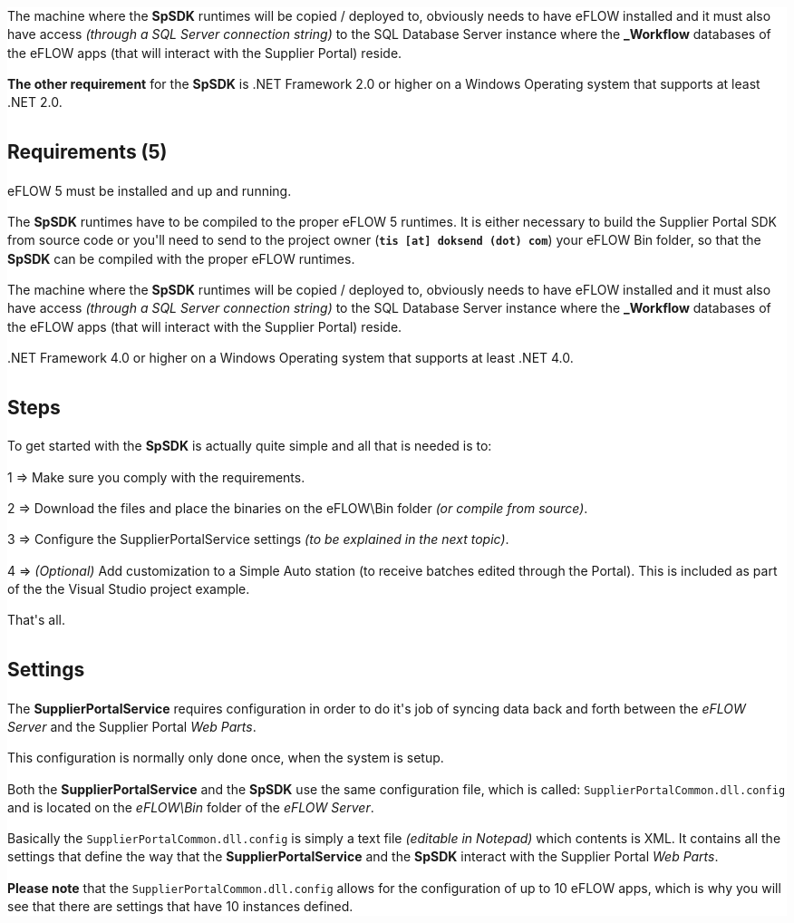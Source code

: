 The machine where the **SpSDK** runtimes will be copied / deployed to, obviously needs to have eFLOW installed and it must also have access *(through a SQL Server connection string)* to the SQL Database Server instance where the **_Workflow** databases of the eFLOW apps (that will interact with the Supplier Portal) reside.

**The other requirement** for the **SpSDK** is .NET Framework 2.0 or higher on a Windows Operating system that supports at least .NET 2.0.


Requirements (5)
---------------
eFLOW 5 must be installed and up and running.

The **SpSDK** runtimes have to be compiled to the proper eFLOW 5 runtimes. It is either necessary to build the Supplier Portal SDK from source code or you'll need to send to the project owner (**`tis [at] doksend (dot) com`**) your eFLOW Bin folder, so that the **SpSDK** can be compiled with the proper eFLOW runtimes. 

The machine where the **SpSDK** runtimes will be copied / deployed to, obviously needs to have eFLOW installed and it must also have access *(through a SQL Server connection string)* to the SQL Database Server instance where the **_Workflow** databases of the eFLOW apps (that will interact with the Supplier Portal) reside.

.NET Framework 4.0 or higher on a Windows Operating system that supports at least .NET 4.0.


Steps
---------------

To get started with the **SpSDK** is actually quite simple and all that is needed is to:

1 => Make sure you comply with the requirements.

2 => Download the files and place the binaries on the eFLOW\Bin folder *(or compile from source)*.

3 => Configure the SupplierPortalService settings *(to be explained in the next topic)*.

4 => *(Optional)* Add customization to a Simple Auto station (to receive batches edited through the Portal). This is included as part of the the Visual Studio project example.

That's all.


Settings
---------------

The **SupplierPortalService** requires configuration in order to do it's job of syncing data back and forth between the *eFLOW Server* and the Supplier Portal *Web Parts*.

This configuration is normally only done once, when the system is setup.

Both the **SupplierPortalService** and the **SpSDK** use the same configuration file, which is called: `SupplierPortalCommon.dll.config` and is located on the *eFLOW\Bin* folder of the *eFLOW Server*.

Basically the `SupplierPortalCommon.dll.config` is simply a text file *(editable in Notepad)* which contents is XML. It contains all the settings that define the way that the **SupplierPortalService** and the **SpSDK** interact with the Supplier Portal *Web Parts*.

**Please note** that the `SupplierPortalCommon.dll.config` allows for the configuration of up to 10 eFLOW apps, which is why you will see that there are settings that have 10 instances defined.
